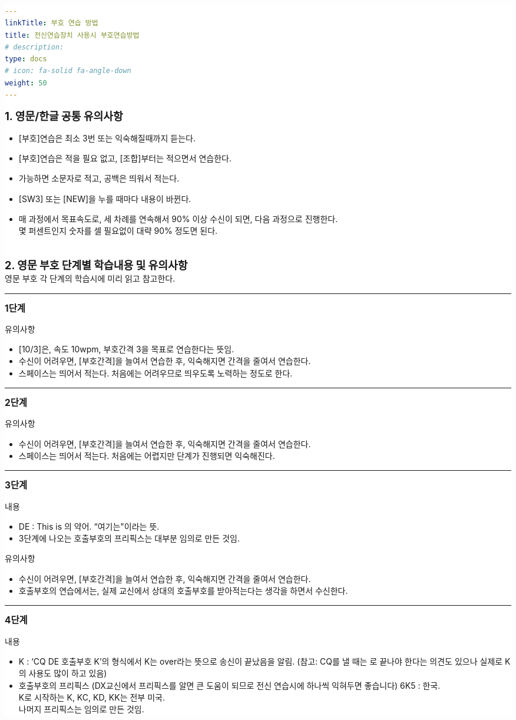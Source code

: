 ```yaml
---
linkTitle: 부호 연습 방법
title: 전신연습장치 사용시 부호연습방법
# description: 
type: docs
# icon: fa-solid fa-angle-down
weight: 50
---
```


<b><span style="font-size:130%">1. 영문/한글 공통 유의사항</span></b>


- [부호]연습은 최소 3번 또는 익숙해질때까지 듣는다.
- [부호]연습은 적을 필요 없고, [조합]부터는 적으면서 연습한다.
- 가능하면 소문자로 적고, 공백은 띄워서 적는다.
- [SW3] 또는 [NEW]을 누를 때마다 내용이 바뀐다.

- 매 과정에서 목표속도로, 세 차례를 연속해서 90% 이상 수신이 되면, 다음 과정으로 진행한다.<br>
  몇 퍼센트인지 숫자를 셀 필요없이 대략 90% 정도면 된다.
<br><br>

<b><span style="font-size:130%">2. 영문 부호 단계별 학습내용 및 유의사항</span></b>
<br>
영문 부호 각 단계의 학습시에 미리 읽고 참고한다.

---
<b><span style="font-size:110%">1단계</span></b><br>

유의사항
- [10/3]은, 속도 10wpm, 부호간격 3을 목표로 연습한다는 뜻임.
- 수신이 어려우면, [부호간격]을 늘여서 연습한 후, 익숙해지면 간격을 줄여서 연습한다.
- 스페이스는 띄어서 적는다. 처음에는 어려우므로 띄우도록 노력하는 정도로 한다.
---
<b><span style="font-size:110%">2단계</span></b><br>

유의사항
- 수신이 어려우면, [부호간격]을 늘여서 연습한 후, 익숙해지면 간격을 줄여서 연습한다.
- 스페이스는 띄어서 적는다. 처음에는 어렵지만 단계가 진행되면 익숙해진다.
---
<b><span style="font-size:110%">3단계</span></b><br>

내용
- DE : This is 의 약어. “여기는"이라는 뜻.
- 3단계에 나오는 호출부호의 프리픽스는 대부분 임의로 만든 것임.

유의사항
- 수신이 어려우면, [부호간격]을 늘여서 연습한 후, 익숙해지면 간격을 줄여서 연습한다.
- 호출부호의 연습에서는, 실제 교신에서 상대의 호출부호를 받아적는다는 생각을 하면서 수신한다.
---
<b><span style="font-size:110%">4단계</span></b><br>

내용
- K : ‘CQ DE 호출부호 K’의 형식에서 K는 over라는 뜻으로 송신이 끝났음을 알림.
  (참고: CQ를 낼 때는 <AR>로 끝나야 한다는 의견도 있으나 실제로 K의 사용도 많이 하고 있음)
- 호출부호의 프리픽스 (DX교신에서 프리픽스를 알면 큰 도움이 되므로 전신 연습시에 하나씩 익혀두면 좋습니다)
  6K5 : 한국.<br>
  K로 시작하는 K, KC, KD, KK는 전부 미국.<br>
  나머지 프리픽스는 임의로 만든 것임.<br>
